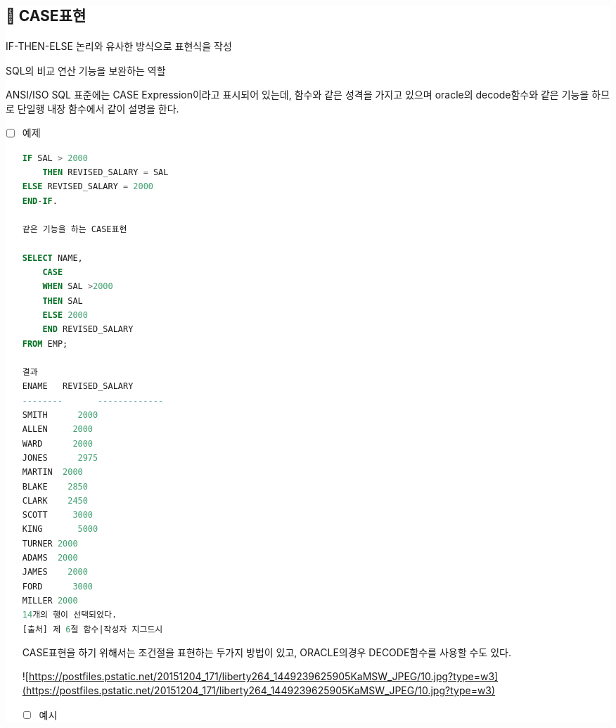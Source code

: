
## 🟰 CASE표현

IF-THEN-ELSE 논리와 유사한 방식으로 표현식을 작성

SQL의 비교 연산 기능을 보완하는 역할

ANSI/ISO SQL 표준에는 CASE Expression이라고 표시되어 있는데, 함수와 같은 성격을 가지고 있으며 oracle의 decode함수와 같은 기능을 하므로 단일행 내장 함수에서 같이 설명을 한다.

- [ ]  예제
    
    ```sql
    IF SAL > 2000
    	THEN REVISED_SALARY = SAL
    ELSE REVISED_SALARY = 2000
    END-IF.
    
    같은 기능을 하는 CASE표현
    
    SELECT NAME,
    	CASE
    	WHEN SAL >2000
    	THEN SAL
    	ELSE 2000
    	END REVISED_SALARY
    FROM EMP;
    
    결과
    ENAME   REVISED_SALARY
    --------       -------------
    SMITH      2000
    ALLEN     2000
    WARD      2000
    JONES      2975
    MARTIN  2000
    BLAKE    2850
    CLARK    2450
    SCOTT     3000
    KING       5000
    TURNER 2000
    ADAMS  2000
    JAMES    2000
    FORD      3000
    MILLER 2000
    14개의 행이 선택되었다.
    [출처] 제 6절 함수|작성자 지그드시
    ```
    
    CASE표현을 하기 위해서는 조건절을 표현하는 두가지 방법이 있고, ORACLE의경우 DECODE함수를 사용할 수도 있다.
    
    ![https://postfiles.pstatic.net/20151204_171/liberty264_1449239625905KaMSW_JPEG/10.jpg?type=w3](https://postfiles.pstatic.net/20151204_171/liberty264_1449239625905KaMSW_JPEG/10.jpg?type=w3)
    
    - [ ]  예시
        